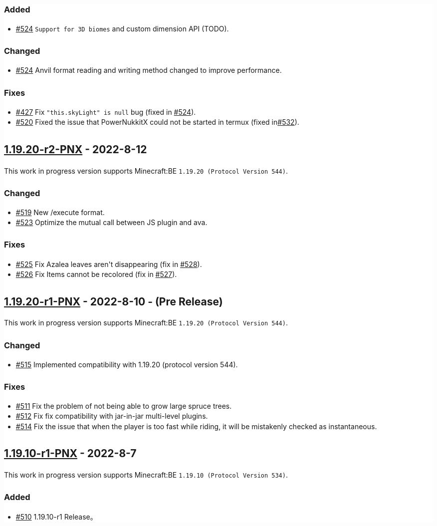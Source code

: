 ### Added

- [#524] `Support for 3D biomes` and custom dimension API (TODO).

### Changed

- [#524] Anvil format reading and writing method changed to improve performance.

### Fixes

- [#427] Fix `"this.skyLight" is null` bug (fixed in [#524]).
- [#520] Fixed the issue that PowerNukkitX could not be started in termux (fixed in[#532]).

## [1.19.20-r2-PNX](https://github.com/PowerNukkitX/PowerNukkitX/releases/tag/1.19.20-r2) - 2022-8-12
This work in progress version supports Minecraft:BE `1.19.20 (Protocol Version 544)`.

### Changed

- [#519] New /execute format.
- [#523] Optimize the mutual call between JS plugin and ava.

### Fixes

- [#525] Fix Azalea leaves aren't disappearing (fix in [#528]).
- [#526] Fix Items cannot be recolored (fix in [#527]).


## [1.19.20-r1-PNX](https://github.com/PowerNukkitX/PowerNukkitX/releases/tag/1.19.20-r1) - 2022-8-10 - (Pre Release)
This work in progress version supports Minecraft:BE `1.19.20 (Protocol Version 544)`.

### Changed

- [#515] Implemented compatibility with 1.19.20 (protocol version 544).

### Fixes

- [#511] Fix the problem of not being able to grow large spruce trees.
- [#512] Fix fix compatibility with jar-in-jar multi-level plugins.
- [#514] Fix the issue that when the player is too fast while riding, it will be mistakenly checked as instantaneous.

## [1.19.10-r1-PNX](https://github.com/PowerNukkitX/PowerNukkitX/releases/tag/1.19.10-r1) - 2022-8-7
This work in progress version supports Minecraft:BE `1.19.10 (Protocol Version 534)`.

### Added

- [#510] 1.19.10-r1 Release。


[discord guild]: https://powernukkit.org/discord
[Unreleased 1.6.0.0-PN]: https://github.com/PowerNukkit/PowerNukkit/compare/v1.5.2.1-PN...bleeding
[1.5.2.1-PN]: https://github.com/PowerNukkit/PowerNukkit/compare/v1.5.2.0-PN...v1.5.2.1-PN
[1.5.2.0-PN]: https://github.com/PowerNukkit/PowerNukkit/compare/v1.5.1.0-PN...v1.5.2.0-PN
[1.5.1.0-PN]: https://github.com/PowerNukkit/PowerNukkit/compare/v1.5.0.0-PN...v1.5.1.0-PN
[1.5.0.0-PN]: https://github.com/PowerNukkit/PowerNukkit/compare/v1.4.0.0-PN...v1.5.0.0-PN
[1.4.0.0-PN]: https://github.com/PowerNukkit/PowerNukkit/compare/v1.3.1.5-PN...v1.4.0.0-PN
[1.3.1.5-PN]: https://github.com/PowerNukkit/PowerNukkit/compare/v1.3.1.4-PN...v1.3.1.5-PN
[1.3.1.4-PN]: https://github.com/PowerNukkit/PowerNukkit/compare/v1.3.1.3-PN...v1.3.1.4-PN
[1.3.1.3-PN]: https://github.com/PowerNukkit/PowerNukkit/compare/v1.3.1.2-PN...v1.3.1.3-PN
[1.3.1.2-PN]: https://github.com/PowerNukkit/PowerNukkit/compare/v1.3.1.1-PN...v1.3.1.2-PN
[1.3.1.1-PN]: https://github.com/PowerNukkit/PowerNukkit/compare/v1.3.1.0-PN...v1.3.1.1-PN
[1.3.1.0-PN]: https://github.com/PowerNukkit/PowerNukkit/compare/v1.3.0.1-PN...v1.3.1.0-PN
[1.3.0.1-PN]: https://github.com/PowerNukkit/PowerNukkit/compare/v1.3.0.0-PN...v1.3.0.1-PN
[1.3.0.0-PN]: https://github.com/PowerNukkit/PowerNukkit/compare/v1.2.1.0-PN...v1.3.0.1-PN
[1.3.0.0-PN]: https://github.com/PowerNukkit/PowerNukkit/compare/v1.2.1.0-PN...v1.3.0.0-PN
[1.2.1.0-PN]: https://github.com/PowerNukkit/PowerNukkit/compare/v1.2.0.2-PN...v1.2.1.0-PN
[1.2.0.2-PN]: https://github.com/PowerNukkit/PowerNukkit/compare/v1.2.0.1-PN...v1.2.0.2-PN
[1.2.0.1-PN]: https://github.com/PowerNukkit/PowerNukkit/compare/v1.2.0.0-PN...v1.2.0.1-PN
[1.2.0.0-PN]: https://github.com/PowerNukkit/PowerNukkit/compare/v1.1.1.0-PN...v1.2.0.0-PN
[1.1.1.0-PN]: https://github.com/PowerNukkit/PowerNukkit/compare/1ac6d50d36f07b6f1a02df299d9591d78c379db9...v1.1.1.0-PN#files_bucket
[a8247360]: https://github.com/PowerNukkit/PowerNukkit/commit/a8247360
[NukkitX]: https://github.com/CloudburstMC/Nukkit
[#PN-12]: https://github.com/PowerNukkit/PowerNukkit/issues/12
[#PN-44]: https://github.com/PowerNukkit/PowerNukkit/issues/44
[#PN-46]: https://github.com/PowerNukkit/PowerNukkit/issues/46
[#PN-49]: https://github.com/PowerNukkit/PowerNukkit/pull/49
[#PN-50]: https://github.com/PowerNukkit/PowerNukkit/pull/50
[#PN-51]: https://github.com/PowerNukkit/PowerNukkit/pull/51
[#PN-52]: https://github.com/PowerNukkit/PowerNukkit/pull/52
[#PN-53]: https://github.com/PowerNukkit/PowerNukkit/pull/53
[#PN-54]: https://github.com/PowerNukkit/PowerNukkit/pull/54
[#PN-55]: https://github.com/PowerNukkit/PowerNukkit/pull/55
[#PN-56]: https://github.com/PowerNukkit/PowerNukkit/pull/56
[#PN-57]: https://github.com/PowerNukkit/PowerNukkit/pull/57
[#PN-58]: https://github.com/PowerNukkit/PowerNukkit/pull/58
[#PN-79]: https://github.com/PowerNukkit/PowerNukkit/issues/79
[#PN-80]: https://github.com/PowerNukkit/PowerNukkit/pull/80
[#PN-87]: https://github.com/PowerNukkit/PowerNukkit/issues/87
[#PN-93]: https://github.com/PowerNukkit/PowerNukkit/issues/93
[#PN-95]: https://github.com/PowerNukkit/PowerNukkit/issues/95
[#PN-102]: https://github.com/PowerNukkit/PowerNukkit/pull/102
[#PN-103]: https://github.com/PowerNukkit/PowerNukkit/issues/103
[#PN-108]: https://github.com/PowerNukkit/PowerNukkit/pull/108
[#PN-113]: https://github.com/PowerNukkit/PowerNukkit/issues/113
[#PN-116]: https://github.com/PowerNukkit/PowerNukkit/issues/116
[#PN-123]: https://github.com/PowerNukkit/PowerNukkit/issues/123
[#PN-129]: https://github.com/PowerNukkit/PowerNukkit/pull/129
[#PN-140]: https://github.com/PowerNukkit/PowerNukkit/pull/140
[#PN-152]: https://github.com/PowerNukkit/PowerNukkit/pull/152
[#PN-157]: https://github.com/PowerNukkit/PowerNukkit/issues/157
[#PN-170]: https://github.com/PowerNukkit/PowerNukkit/pull/170
[#PN-193]: https://github.com/PowerNukkit/PowerNukkit/issues/193
[#PN-210]: https://github.com/PowerNukkit/PowerNukkit/issues/210
[#PN-212]: https://github.com/PowerNukkit/PowerNukkit/issues/212
[#PN-220]: https://github.com/PowerNukkit/PowerNukkit/issues/220
[#PN-219]: https://github.com/PowerNukkit/PowerNukkit/pull/219
[#PN-222]: https://github.com/PowerNukkit/PowerNukkit/issues/223
[#PN-224]: https://github.com/PowerNukkit/PowerNukkit/pull/224
[#PN-226]: https://github.com/PowerNukkit/PowerNukkit/issues/226
[#PN-227]: https://github.com/PowerNukkit/PowerNukkit/pull/227
[#PN-228]: https://github.com/PowerNukkit/PowerNukkit/issues/228
[#PN-232]: https://github.com/PowerNukkit/PowerNukkit/issues/232
[#PN-234]: https://github.com/PowerNukkit/PowerNukkit/issues/234
[#PN-235]: https://github.com/PowerNukkit/PowerNukkit/issues/235
[#PN-239]: https://github.com/PowerNukkit/PowerNukkit/issues/239
[#PN-240]: https://github.com/PowerNukkit/PowerNukkit/issues/240
[#PN-242]: https://github.com/PowerNukkit/PowerNukkit/pull/242
[#PN-243]: https://github.com/PowerNukkit/PowerNukkit/issues/243
[#PN-244]: https://github.com/PowerNukkit/PowerNukkit/pull/244
[#PN-246]: https://github.com/PowerNukkit/PowerNukkit/issues/246
[#PN-247]: https://github.com/PowerNukkit/PowerNukkit/pull/247
[#PN-248]: https://github.com/PowerNukkit/PowerNukkit/pull/248
[#PN-253]: https://github.com/PowerNukkit/PowerNukkit/pull/253
[#PN-254]: https://github.com/PowerNukkit/PowerNukkit/issues/254
[#PN-255]: https://github.com/PowerNukkit/PowerNukkit/pull/255
[#PN-256]: https://github.com/PowerNukkit/PowerNukkit/pull/256
[#PN-259]: https://github.com/PowerNukkit/PowerNukkit/pull/259
[#PN-260]: https://github.com/PowerNukkit/PowerNukkit/pull/260
[#PN-261]: https://github.com/PowerNukkit/PowerNukkit/pull/261
[#PN-262]: https://github.com/PowerNukkit/PowerNukkit/pull/262
[#PN-263]: https://github.com/PowerNukkit/PowerNukkit/pull/263
[#PN-266]: https://github.com/PowerNukkit/PowerNukkit/issues/266
[#PN-267]: https://github.com/PowerNukkit/PowerNukkit/issues/267
[#PN-268]: https://github.com/PowerNukkit/PowerNukkit/pull/268
[#PN-270]: https://github.com/PowerNukkit/PowerNukkit/issues/270
[#PN-272]: https://github.com/PowerNukkit/PowerNukkit/issues/272
[#PN-273]: https://github.com/PowerNukkit/PowerNukkit/pull/273
[#PN-274]: https://github.com/PowerNukkit/PowerNukkit/pull/274
[#PN-275]: https://github.com/PowerNukkit/PowerNukkit/pull/275
[#PN-276]: https://github.com/PowerNukkit/PowerNukkit/pull/276
[#PN-277]: https://github.com/PowerNukkit/PowerNukkit/pull/277
[#PN-279]: https://github.com/PowerNukkit/PowerNukkit/pull/279
[#PN-281]: https://github.com/PowerNukkit/PowerNukkit/pull/281
[#PN-285]: https://github.com/PowerNukkit/PowerNukkit/pull/285
[#PN-287]: https://github.com/PowerNukkit/PowerNukkit/issues/287
[#PN-293]: https://github.com/PowerNukkit/PowerNukkit/pull/293
[#PN-297]: https://github.com/PowerNukkit/PowerNukkit/pull/297
[#PN-298]: https://github.com/PowerNukkit/PowerNukkit/issues/298
[#PN-315]: https://github.com/PowerNukkit/PowerNukkit/pull/315
[#PN-319]: https://github.com/PowerNukkit/PowerNukkit/pull/319
[#PN-320]: https://github.com/PowerNukkit/PowerNukkit/pull/320
[#PN-323]: https://github.com/PowerNukkit/PowerNukkit/issues/323
[#PN-326]: https://github.com/PowerNukkit/PowerNukkit/pull/326
[#PN-328]: https://github.com/PowerNukkit/PowerNukkit/issues/326
[#PN-330]: https://github.com/PowerNukkit/PowerNukkit/issues/330
[#PN-335]: https://github.com/PowerNukkit/PowerNukkit/issues/335
[#PN-338]: https://github.com/PowerNukkit/PowerNukkit/issues/338
[#PN-339]: https://github.com/PowerNukkit/PowerNukkit/issues/339
[#PN-340]: https://github.com/PowerNukkit/PowerNukkit/issues/340
[#PN-344]: https://github.com/PowerNukkit/PowerNukkit/issues/344
[#PN-346]: https://github.com/PowerNukkit/PowerNukkit/issues/346
[#PN-347]: https://github.com/PowerNukkit/PowerNukkit/issues/347
[#PN-348]: https://github.com/PowerNukkit/PowerNukkit/issues/348
[#PN-352]: https://github.com/PowerNukkit/PowerNukkit/issues/352
[#PN-359]: https://github.com/PowerNukkit/PowerNukkit/issues/359
[#PN-365]: https://github.com/PowerNukkit/PowerNukkit/issues/365
[#PN-366]: https://github.com/PowerNukkit/PowerNukkit/issues/366
[#PN-368]: https://github.com/PowerNukkit/PowerNukkit/issues/368
[#PN-390]: https://github.com/PowerNukkit/PowerNukkit/issues/390
[#PN-397]: https://github.com/PowerNukkit/PowerNukkit/issues/397
[#PN-400]: https://github.com/PowerNukkit/PowerNukkit/issues/400
[#PN-403]: https://github.com/PowerNukkit/PowerNukkit/issues/403
[#PN-404]: https://github.com/PowerNukkit/PowerNukkit/issues/404
[#PN-407]: https://github.com/PowerNukkit/PowerNukkit/issues/407
[#PN-412]: https://github.com/PowerNukkit/PowerNukkit/issues/412
[#PN-414]: https://github.com/PowerNukkit/PowerNukkit/issues/414
[#PN-422]: https://github.com/PowerNukkit/PowerNukkit/issues/422
[#PN-427]: https://github.com/PowerNukkit/PowerNukkit/issues/427
[#PN-430]: https://github.com/PowerNukkit/PowerNukkit/issues/430
[#PN-433]: https://github.com/PowerNukkit/PowerNukkit/issues/433
[#PN-436]: https://github.com/PowerNukkit/PowerNukkit/issues/436
[#PN-437]: https://github.com/PowerNukkit/PowerNukkit/issues/437
[#PN-440]: https://github.com/PowerNukkit/PowerNukkit/issues/440
[#PN-443]: https://github.com/PowerNukkit/PowerNukkit/issues/443
[#PN-445]: https://github.com/PowerNukkit/PowerNukkit/issues/445
[#PN-449]: https://github.com/PowerNukkit/PowerNukkit/issues/449
[#PN-450]: https://github.com/PowerNukkit/PowerNukkit/issues/450
[#PN-462]: https://github.com/PowerNukkit/PowerNukkit/issues/462
[#PN-464]: https://github.com/PowerNukkit/PowerNukkit/issues/464
[#PN-467]: https://github.com/PowerNukkit/PowerNukkit/issues/467
[#PN-469]: https://github.com/PowerNukkit/PowerNukkit/issues/469
[#PN-475]: https://github.com/PowerNukkit/PowerNukkit/issues/475
[#PN-544]: https://github.com/PowerNukkit/PowerNukkit/issues/544
[#PN-576]: https://github.com/PowerNukkit/PowerNukkit/issues/576
[#PN-625]: https://github.com/PowerNukkit/PowerNukkit/issues/625
[#PN-669]: https://github.com/PowerNukkit/PowerNukkit/issues/669
[#PN-702]: https://github.com/PowerNukkit/PowerNukkit/issues/702
[#PN-765]: https://github.com/PowerNukkit/PowerNukkit/issues/765
[#PN-766]: https://github.com/PowerNukkit/PowerNukkit/issues/766
[#PN-770]: https://github.com/PowerNukkit/PowerNukkit/issues/770
[#PN-776]: https://github.com/PowerNukkit/PowerNukkit/issues/776
[#PN-777]: https://github.com/PowerNukkit/PowerNukkit/issues/777
[#PN-778]: https://github.com/PowerNukkit/PowerNukkit/issues/778
[#PN-783]: https://github.com/PowerNukkit/PowerNukkit/issues/783
[#PN-857]: https://github.com/PowerNukkit/PowerNukkit/issues/857
[#PN-882]: https://github.com/PowerNukkit/PowerNukkit/issues/882
[#PN-902]: https://github.com/PowerNukkit/PowerNukkit/issues/902
[#PN-917]: https://github.com/PowerNukkit/PowerNukkit/issues/917
[#PN-959]: https://github.com/PowerNukkit/PowerNukkit/issues/959
[#PN-960]: https://github.com/PowerNukkit/PowerNukkit/issues/960
[#PN-979]: https://github.com/PowerNukkit/PowerNukkit/issues/979
[#PN-982]: https://github.com/PowerNukkit/PowerNukkit/issues/982
[#PN-990]: https://github.com/PowerNukkit/PowerNukkit/issues/990
[#PN-1100]: https://github.com/PowerNukkit/PowerNukkit/issues/1100
[#PN-1103]: https://github.com/PowerNukkit/PowerNukkit/issues/1103
[#PN-1107]: https://github.com/PowerNukkit/PowerNukkit/issues/1107
[#PN-1119]: https://github.com/PowerNukkit/PowerNukkit/issues/1119
[#PN-1120]: https://github.com/PowerNukkit/PowerNukkit/issues/1120
[#PN-1122]: https://github.com/PowerNukkit/PowerNukkit/issues/1122
[#PN-1130]: https://github.com/PowerNukkit/PowerNukkit/issues/1130
[#PN-1132]: https://github.com/PowerNukkit/PowerNukkit/issues/1132
[#PN-1134]: https://github.com/PowerNukkit/PowerNukkit/issues/1134
[#PN-1139]: https://github.com/PowerNukkit/PowerNukkit/issues/1139
[#PN-1146]: https://github.com/PowerNukkit/PowerNukkit/issues/1146
[#PN-1147]: https://github.com/PowerNukkit/PowerNukkit/issues/1147
[#PN-1149]: https://github.com/PowerNukkit/PowerNukkit/issues/1149
[#PN-1150]: https://github.com/PowerNukkit/PowerNukkit/issues/1150
[#PN-1151]: https://github.com/PowerNukkit/PowerNukkit/issues/1151
[#PN-1120]: https://github.com/PowerNukkit/PowerNukkit/issues/1120
[#PN-1153]: https://github.com/PowerNukkit/PowerNukkit/issues/1153
[#PN-1170]: https://github.com/PowerNukkit/PowerNukkit/issues/1170
[#PN-1172]: https://github.com/PowerNukkit/PowerNukkit/issues/1172
[#PN-1174]: https://github.com/PowerNukkit/PowerNukkit/issues/1174
[#PN-1177]: https://github.com/PowerNukkit/PowerNukkit/issues/1177
[#PN-1187]: https://github.com/PowerNukkit/PowerNukkit/issues/1187
[#PN-1191]: https://github.com/PowerNukkit/PowerNukkit/issues/1191
[#PN-1193]: https://github.com/PowerNukkit/PowerNukkit/issues/1193
[#PN-1202]: https://github.com/PowerNukkit/PowerNukkit/issues/1202
[#PN-1214]: https://github.com/PowerNukkit/PowerNukkit/issues/1214
[#PN-1233]: https://github.com/PowerNukkit/PowerNukkit/issues/1233
[#PN-1244]: https://github.com/PowerNukkit/PowerNukkit/issues/1244
[#PN-1216]: https://github.com/PowerNukkit/PowerNukkit/issues/1216
[#PN-1258]: https://github.com/PowerNukkit/PowerNukkit/issues/1258
[#PN-1266]: https://github.com/PowerNukkit/PowerNukkit/issues/1266
[#PN-1267]: https://github.com/PowerNukkit/PowerNukkit/issues/1267
[#PN-1270]: https://github.com/PowerNukkit/PowerNukkit/issues/1270
[#4]: https://github.com/PowerNukkitX/PowerNukkitX/pull/4
[#16]: https://github.com/PowerNukkitX/PowerNukkitX/pull/16
[#17]: https://github.com/PowerNukkitX/PowerNukkitX/issues/17
[#22]: https://github.com/PowerNukkitX/PowerNukkitX/issues/22
[#33]: https://github.com/PowerNukkitX/PowerNukkitX/pull/33
[#34]: https://github.com/PowerNukkitX/PowerNukkitX/pull/34
[#44]: https://github.com/PowerNukkitX/PowerNukkitX/pull/44
[#45]: https://github.com/PowerNukkitX/PowerNukkitX/pull/45
[#49]: https://github.com/PowerNukkitX/PowerNukkitX/issues/49
[#55]: https://github.com/PowerNukkitX/PowerNukkitX/issues/55
[#78]: https://github.com/PowerNukkitX/PowerNukkitX/pull/78
[#93]: https://github.com/PowerNukkitX/PowerNukkitX/pull/93
[#106]: https://github.com/PowerNukkitX/PowerNukkitX/issues/106
[#112]: https://github.com/PowerNukkitX/PowerNukkitX/pull/112
[#114]: https://github.com/PowerNukkitX/PowerNukkitX/issues/114
[#116]: https://github.com/PowerNukkitX/PowerNukkitX/issues/116
[#124]: https://github.com/PowerNukkitX/PowerNukkitX/issues/124
[#132]: https://github.com/PowerNukkitX/PowerNukkitX/pull/132
[#136]: https://github.com/PowerNukkitX/PowerNukkitX/issues/136
[#141]: https://github.com/PowerNukkitX/PowerNukkitX/pull/141
[#146]: https://github.com/PowerNukkitX/PowerNukkitX/pull/146
[#147]: https://github.com/PowerNukkitX/PowerNukkitX/pull/147
[#152]: https://github.com/PowerNukkitX/PowerNukkitX/issues/152
[#153]: https://github.com/PowerNukkitX/PowerNukkitX/issues/153
[#155]: https://github.com/PowerNukkitX/PowerNukkitX/pull/155
[#161]: https://github.com/PowerNukkitX/PowerNukkitX/pull/161
[#171]: https://github.com/PowerNukkitX/PowerNukkitX/issues/171
[#177]: https://github.com/PowerNukkitX/PowerNukkitX/pull/177
[#178]: https://github.com/PowerNukkitX/PowerNukkitX/pull/178
[#188]: https://github.com/PowerNukkitX/PowerNukkitX/issues/188
[#202]: https://github.com/PowerNukkitX/PowerNukkitX/issues/202
[#235]: https://github.com/PowerNukkitX/PowerNukkitX/pull/235
[#236]: https://github.com/PowerNukkitX/PowerNukkitX/pull/236
[#243]: https://github.com/PowerNukkitX/PowerNukkitX/pull/243
[#251]: https://github.com/PowerNukkitX/PowerNukkitX/pull/251
[#255]: https://github.com/PowerNukkitX/PowerNukkitX/pull/255
[#265]: https://github.com/PowerNukkitX/PowerNukkitX/pull/265
[#273]: https://github.com/PowerNukkitX/PowerNukkitX/pull/273
[#275]: https://github.com/PowerNukkitX/PowerNukkitX/pull/275
[#283]: https://github.com/PowerNukkitX/PowerNukkitX/pull/283
[#288]: https://github.com/PowerNukkitX/PowerNukkitX/pull/288
[#292]: https://github.com/PowerNukkitX/PowerNukkitX/pull/292
[#307]: https://github.com/PowerNukkitX/PowerNukkitX/pull/307
[#318]: https://github.com/PowerNukkitX/PowerNukkitX/issues/318
[#323]: https://github.com/PowerNukkitX/PowerNukkitX/issues/323
[#325]: https://github.com/PowerNukkitX/PowerNukkitX/pull/325
[#326]: https://github.com/PowerNukkitX/PowerNukkitX/pull/326
[#327]: https://github.com/PowerNukkitX/PowerNukkitX/pull/327
[#330]: https://github.com/PowerNukkitX/PowerNukkitX/pull/330
[#333]: https://github.com/PowerNukkitX/PowerNukkitX/pull/333
[#336]: https://github.com/PowerNukkitX/PowerNukkitX/pull/336
[#337]: https://github.com/PowerNukkitX/PowerNukkitX/pull/337
[#338]: https://github.com/PowerNukkitX/PowerNukkitX/pull/338
[#346]: https://github.com/PowerNukkitX/PowerNukkitX/pull/346
[#347]: https://github.com/PowerNukkitX/PowerNukkitX/pull/347
[#352]: https://github.com/PowerNukkitX/PowerNukkitX/pull/352
[#354]: https://github.com/PowerNukkitX/PowerNukkitX/pull/354
[#359]: https://github.com/PowerNukkitX/PowerNukkitX/pull/359
[#363]: https://github.com/PowerNukkitX/PowerNukkitX/pull/363
[#364]: https://github.com/PowerNukkitX/PowerNukkitX/pull/364
[#365]: https://github.com/PowerNukkitX/PowerNukkitX/pull/365
[#366]: https://github.com/PowerNukkitX/PowerNukkitX/pull/366
[#367]: https://github.com/PowerNukkitX/PowerNukkitX/pull/367
[#368]: https://github.com/PowerNukkitX/PowerNukkitX/pull/368
[#370]: https://github.com/PowerNukkitX/PowerNukkitX/pull/370
[#373]: https://github.com/PowerNukkitX/PowerNukkitX/pull/373
[#374]: https://github.com/PowerNukkitX/PowerNukkitX/pull/374
[#375]: https://github.com/PowerNukkitX/PowerNukkitX/pull/375
[#376]: https://github.com/PowerNukkitX/PowerNukkitX/pull/376
[#377]: https://github.com/PowerNukkitX/PowerNukkitX/pull/377
[#380]: https://github.com/PowerNukkitX/PowerNukkitX/pull/380
[#382]: https://github.com/PowerNukkitX/PowerNukkitX/pull/382
[#384]: https://github.com/PowerNukkitX/PowerNukkitX/pull/384
[#385]: https://github.com/PowerNukkitX/PowerNukkitX/pull/385
[#386]: https://github.com/PowerNukkitX/PowerNukkitX/pull/386
[#387]: https://github.com/PowerNukkitX/PowerNukkitX/pull/387
[#388]: https://github.com/PowerNukkitX/PowerNukkitX/pull/388
[#389]: https://github.com/PowerNukkitX/PowerNukkitX/pull/389
[#390]: https://github.com/PowerNukkitX/PowerNukkitX/pull/390
[#394]: https://github.com/PowerNukkitX/PowerNukkitX/pull/394
[#401]: https://github.com/PowerNukkitX/PowerNukkitX/issues/401
[#402]: https://github.com/PowerNukkitX/PowerNukkitX/pull/402
[#405]: https://github.com/PowerNukkitX/PowerNukkitX/pull/405
[#406]: https://github.com/PowerNukkitX/PowerNukkitX/pull/406
[#411]: https://github.com/PowerNukkitX/PowerNukkitX/pull/411
[#412]: https://github.com/PowerNukkitX/PowerNukkitX/pull/412
[#414]: https://github.com/PowerNukkitX/PowerNukkitX/pull/414
[#415]: https://github.com/PowerNukkitX/PowerNukkitX/pull/415
[#416]: https://github.com/PowerNukkitX/PowerNukkitX/pull/416
[#417]: https://github.com/PowerNukkitX/PowerNukkitX/pull/417
[#418]: https://github.com/PowerNukkitX/PowerNukkitX/pull/418
[#422]: https://github.com/PowerNukkitX/PowerNukkitX/pull/422
[#424]: https://github.com/PowerNukkitX/PowerNukkitX/pull/424
[#425]: https://github.com/PowerNukkitX/PowerNukkitX/pull/425
[#426]: https://github.com/PowerNukkitX/PowerNukkitX/pull/426
[#427]: https://github.com/PowerNukkitX/PowerNukkitX/issues/427
[#428]: https://github.com/PowerNukkitX/PowerNukkitX/pull/428
[#429]: https://github.com/PowerNukkitX/PowerNukkitX/pull/429
[#431]: https://github.com/PowerNukkitX/PowerNukkitX/pull/431
[#433]: https://github.com/PowerNukkitX/PowerNukkitX/pull/433
[#436]: https://github.com/PowerNukkitX/PowerNukkitX/pull/436
[#437]: https://github.com/PowerNukkitX/PowerNukkitX/pull/437
[#442]: https://github.com/PowerNukkitX/PowerNukkitX/pull/442
[#443]: https://github.com/PowerNukkitX/PowerNukkitX/pull/443
[#445]: https://github.com/PowerNukkitX/PowerNukkitX/pull/445
[#446]: https://github.com/PowerNukkitX/PowerNukkitX/pull/446
[#448]: https://github.com/PowerNukkitX/PowerNukkitX/pull/448
[#454]: https://github.com/PowerNukkitX/PowerNukkitX/pull/454
[#455]: https://github.com/PowerNukkitX/PowerNukkitX/pull/455
[#458]: https://github.com/PowerNukkitX/PowerNukkitX/pull/458
[#461]: https://github.com/PowerNukkitX/PowerNukkitX/pull/461
[#462]: https://github.com/PowerNukkitX/PowerNukkitX/pull/462
[#463]: https://github.com/PowerNukkitX/PowerNukkitX/pull/463
[#464]: https://github.com/PowerNukkitX/PowerNukkitX/pull/464
[#465]: https://github.com/PowerNukkitX/PowerNukkitX/pull/465
[#466]: https://github.com/PowerNukkitX/PowerNukkitX/pull/466
[#467]: https://github.com/PowerNukkitX/PowerNukkitX/pull/467
[#468]: https://github.com/PowerNukkitX/PowerNukkitX/pull/468
[#470]: https://github.com/PowerNukkitX/PowerNukkitX/pull/470
[#473]: https://github.com/PowerNukkitX/PowerNukkitX/pull/473
[#474]: https://github.com/PowerNukkitX/PowerNukkitX/pull/474
[#476]: https://github.com/PowerNukkitX/PowerNukkitX/pull/476
[#477]: https://github.com/PowerNukkitX/PowerNukkitX/pull/477
[#478]: https://github.com/PowerNukkitX/PowerNukkitX/pull/478
[#479]: https://github.com/PowerNukkitX/PowerNukkitX/issues/479
[#480]: https://github.com/PowerNukkitX/PowerNukkitX/pull/480
[#481]: https://github.com/PowerNukkitX/PowerNukkitX/pull/481
[#483]: https://github.com/PowerNukkitX/PowerNukkitX/pull/483
[#487]: https://github.com/PowerNukkitX/PowerNukkitX/pull/487
[#488]: https://github.com/PowerNukkitX/PowerNukkitX/pull/488
[#489]: https://github.com/PowerNukkitX/PowerNukkitX/pull/489
[#490]: https://github.com/PowerNukkitX/PowerNukkitX/pull/490
[#491]: https://github.com/PowerNukkitX/PowerNukkitX/pull/491
[#492]: https://github.com/PowerNukkitX/PowerNukkitX/pull/492
[#493]: https://github.com/PowerNukkitX/PowerNukkitX/pull/493
[#494]: https://github.com/PowerNukkitX/PowerNukkitX/pull/494
[#498]: https://github.com/PowerNukkitX/PowerNukkitX/pull/498
[#499]: https://github.com/PowerNukkitX/PowerNukkitX/pull/499
[#500]: https://github.com/PowerNukkitX/PowerNukkitX/pull/500
[#506]: https://github.com/PowerNukkitX/PowerNukkitX/pull/506
[#510]: https://github.com/PowerNukkitX/PowerNukkitX/pull/510
[#511]: https://github.com/PowerNukkitX/PowerNukkitX/pull/511
[#512]: https://github.com/PowerNukkitX/PowerNukkitX/pull/512
[#514]: https://github.com/PowerNukkitX/PowerNukkitX/pull/514
[#515]: https://github.com/PowerNukkitX/PowerNukkitX/pull/515
[#519]: https://github.com/PowerNukkitX/PowerNukkitX/pull/519
[#520]: https://github.com/PowerNukkitX/PowerNukkitX/issues/520
[#523]: https://github.com/PowerNukkitX/PowerNukkitX/pull/523
[#524]: https://github.com/PowerNukkitX/PowerNukkitX/pull/524
[#525]: https://github.com/PowerNukkitX/PowerNukkitX/issues/525
[#526]: https://github.com/PowerNukkitX/PowerNukkitX/issues/526
[#527]: https://github.com/PowerNukkitX/PowerNukkitX/pull/527
[#528]: https://github.com/PowerNukkitX/PowerNukkitX/pull/528
[#532]: https://github.com/PowerNukkitX/PowerNukkitX/pull/532
[#536]: https://github.com/PowerNukkitX/PowerNukkitX/pull/536
[#537]: https://github.com/PowerNukkitX/PowerNukkitX/pull/537
[#542]: https://github.com/PowerNukkitX/PowerNukkitX/pull/542
[#550]: https://github.com/PowerNukkitX/PowerNukkitX/pull/550
[#552]: https://github.com/PowerNukkitX/PowerNukkitX/pull/552
[#554]: https://github.com/PowerNukkitX/PowerNukkitX/pull/554
[#556]: https://github.com/PowerNukkitX/PowerNukkitX/pull/556
[#557]: https://github.com/PowerNukkitX/PowerNukkitX/pull/557
[#562]: https://github.com/PowerNukkitX/PowerNukkitX/pull/562
[#563]: https://github.com/PowerNukkitX/PowerNukkitX/pull/563
[#564]: https://github.com/PowerNukkitX/PowerNukkitX/pull/564
[#565]: https://github.com/PowerNukkitX/PowerNukkitX/pull/565
[#568]: https://github.com/PowerNukkitX/PowerNukkitX/pull/568
[#569]: https://github.com/PowerNukkitX/PowerNukkitX/pull/569
[#570]: https://github.com/PowerNukkitX/PowerNukkitX/pull/570
[#571]: https://github.com/PowerNukkitX/PowerNukkitX/pull/571
[#572]: https://github.com/PowerNukkitX/PowerNukkitX/pull/572
[#573]: https://github.com/PowerNukkitX/PowerNukkitX/pull/573
[#574]: https://github.com/PowerNukkitX/PowerNukkitX/pull/574
[#575]: https://github.com/PowerNukkitX/PowerNukkitX/issues/575
[#576]: https://github.com/PowerNukkitX/PowerNukkitX/pull/576
[#579]: https://github.com/PowerNukkitX/PowerNukkitX/issues/579
[#584]: https://github.com/PowerNukkitX/PowerNukkitX/pull/584
[#585]: https://github.com/PowerNukkitX/PowerNukkitX/pull/585
[#586]: https://github.com/PowerNukkitX/PowerNukkitX/pull/586
[#587]: https://github.com/PowerNukkitX/PowerNukkitX/pull/587
[#591]: https://github.com/PowerNukkitX/PowerNukkitX/issues/591
[#592]: https://github.com/PowerNukkitX/PowerNukkitX/issues/592
[#593]: https://github.com/PowerNukkitX/PowerNukkitX/pull/593
[#594]: https://github.com/PowerNukkitX/PowerNukkitX/pull/594
[#596]: https://github.com/PowerNukkitX/PowerNukkitX/pull/596
[#599]: https://github.com/PowerNukkitX/PowerNukkitX/pull/599
[#601]: https://github.com/PowerNukkitX/PowerNukkitX/pull/601
[#602]: https://github.com/PowerNukkitX/PowerNukkitX/pull/602
[#603]: https://github.com/PowerNukkitX/PowerNukkitX/pull/603
[#605]: https://github.com/PowerNukkitX/PowerNukkitX/pull/605
[#607]: https://github.com/PowerNukkitX/PowerNukkitX/pull/607
[#610]: https://github.com/PowerNukkitX/PowerNukkitX/pull/610
[#611]: https://github.com/PowerNukkitX/PowerNukkitX/pull/611
[#612]: https://github.com/PowerNukkitX/PowerNukkitX/pull/612
[#613]: https://github.com/PowerNukkitX/PowerNukkitX/pull/613
[#615]: https://github.com/PowerNukkitX/PowerNukkitX/pull/615
[#617]: https://github.com/PowerNukkitX/PowerNukkitX/pull/617
[#620]: https://github.com/PowerNukkitX/PowerNukkitX/pull/620
[#621]: https://github.com/PowerNukkitX/PowerNukkitX/pull/621
[#622]: https://github.com/PowerNukkitX/PowerNukkitX/pull/622
[#623]: https://github.com/PowerNukkitX/PowerNukkitX/pull/623
[#629]: https://github.com/PowerNukkitX/PowerNukkitX/issues/629
[#631]: https://github.com/PowerNukkitX/PowerNukkitX/issues/631
[#632]: https://github.com/PowerNukkitX/PowerNukkitX/issues/632
[#633]: https://github.com/PowerNukkitX/PowerNukkitX/pull/633
[#634]: https://github.com/PowerNukkitX/PowerNukkitX/pull/634
[#635]: https://github.com/PowerNukkitX/PowerNukkitX/pull/635
[#637]: https://github.com/PowerNukkitX/PowerNukkitX/pull/637
[#638]: https://github.com/PowerNukkitX/PowerNukkitX/pull/638
[#639]: https://github.com/PowerNukkitX/PowerNukkitX/pull/639
[#642]: https://github.com/PowerNukkitX/PowerNukkitX/pull/642
[#644]: https://github.com/PowerNukkitX/PowerNukkitX/pull/644
[#646]: https://github.com/PowerNukkitX/PowerNukkitX/issues/646
[#647]: https://github.com/PowerNukkitX/PowerNukkitX/pull/647
[#648]: https://github.com/PowerNukkitX/PowerNukkitX/pull/648
[#650]: https://github.com/PowerNukkitX/PowerNukkitX/pull/650
[#652]: https://github.com/PowerNukkitX/PowerNukkitX/pull/652
[#653]: https://github.com/PowerNukkitX/PowerNukkitX/pull/653
[#657]: https://github.com/PowerNukkitX/PowerNukkitX/pull/657